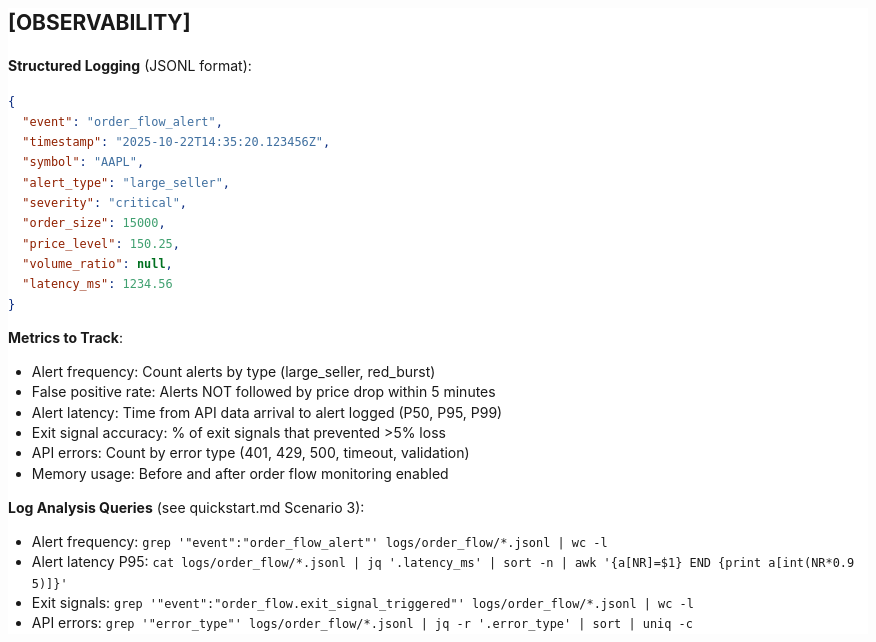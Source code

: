 ## [OBSERVABILITY]

**Structured Logging** (JSONL format):
```json
{
  "event": "order_flow_alert",
  "timestamp": "2025-10-22T14:35:20.123456Z",
  "symbol": "AAPL",
  "alert_type": "large_seller",
  "severity": "critical",
  "order_size": 15000,
  "price_level": 150.25,
  "volume_ratio": null,
  "latency_ms": 1234.56
}
```

**Metrics to Track**:
- Alert frequency: Count alerts by type (large_seller, red_burst)
- False positive rate: Alerts NOT followed by price drop within 5 minutes
- Alert latency: Time from API data arrival to alert logged (P50, P95, P99)
- Exit signal accuracy: % of exit signals that prevented >5% loss
- API errors: Count by error type (401, 429, 500, timeout, validation)
- Memory usage: Before and after order flow monitoring enabled

**Log Analysis Queries** (see quickstart.md Scenario 3):
- Alert frequency: `grep '"event":"order_flow_alert"' logs/order_flow/*.jsonl | wc -l`
- Alert latency P95: `cat logs/order_flow/*.jsonl | jq '.latency_ms' | sort -n | awk '{a[NR]=$1} END {print a[int(NR*0.95)]}'`
- Exit signals: `grep '"event":"order_flow.exit_signal_triggered"' logs/order_flow/*.jsonl | wc -l`
- API errors: `grep '"error_type"' logs/order_flow/*.jsonl | jq -r '.error_type' | sort | uniq -c`
